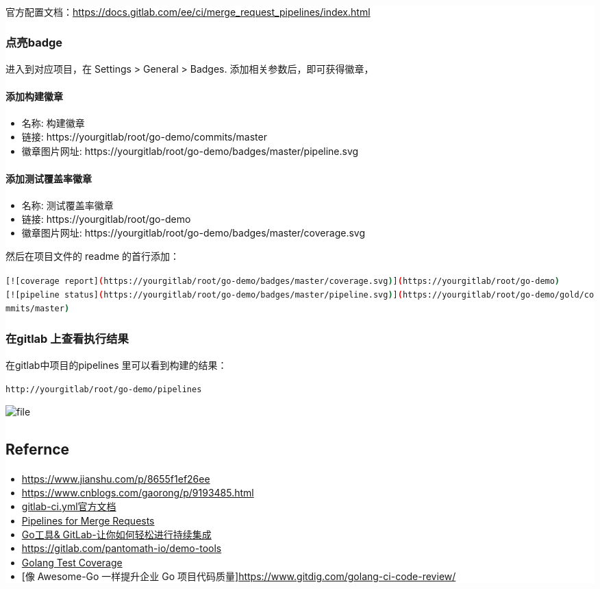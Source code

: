 官方配置文档：https://docs.gitlab.com/ee/ci/merge_request_pipelines/index.html

### 点亮badge

进入到对应项目，在 Settings > General > Badges. 添加相关参数后，即可获得徽章，

#### 添加构建徽章

- 名称: 构建徽章
- 链接: https://yourgitlab/root/go-demo/commits/master
- 徽章图片网址: https://yourgitlab/root/go-demo/badges/master/pipeline.svg

#### 添加测试覆盖率徽章

- 名称: 测试覆盖率徽章
- 链接: https://yourgitlab/root/go-demo
- 徽章图片网址: https://yourgitlab/root/go-demo/badges/master/coverage.svg

然后在项目文件的 readme 的首行添加：

```bash
[![coverage report](https://yourgitlab/root/go-demo/badges/master/coverage.svg)](https://yourgitlab/root/go-demo)
[![pipeline status](https://yourgitlab/root/go-demo/badges/master/pipeline.svg)](https://yourgitlab/root/go-demo/gold/commits/master)
```

### 在gitlab 上查看执行结果

在gitlab中项目的pipelines 里可以看到构建的结果：

`http://yourgitlab/root/go-demo/pipelines`

![file](https://s1.phpcasts.org/uploads/images/2020/04/27/_ZIFu6qZR.png)

## Refernce

- https://www.jianshu.com/p/8655f1ef26ee
- https://www.cnblogs.com/gaorong/p/9193485.html
- [gitlab-ci.yml官方文档](https://docs.gitlab.com/ce/ci/yaml/README.html)
- [Pipelines for Merge Requests](https://docs.gitlab.com/ee/ci/merge_request_pipelines/index.html)
- [Go工具& GitLab-让你如何轻松进行持续集成](https://www.ctolib.com/topics-127012.html)
- https://gitlab.com/pantomath-io/demo-tools
- [Golang Test Coverage](https://yizhi.ren/2019/06/15/gocoverage/)
- [像 Awesome-Go 一样提升企业 Go 项目代码质量]https://www.gitdig.com/golang-ci-code-review/
